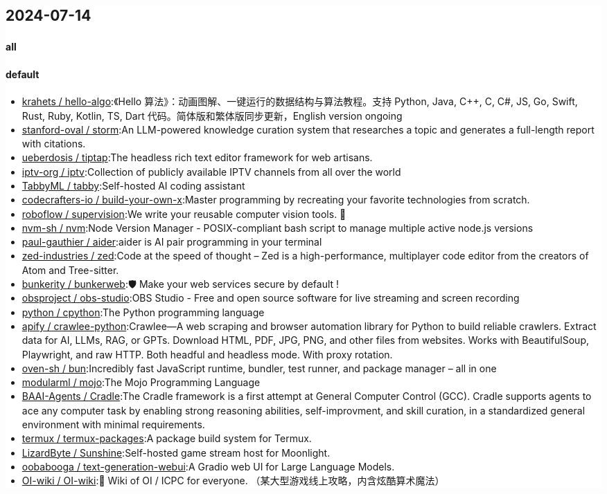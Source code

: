 ## 2024-07-14

#### all

#### default
* [krahets / hello-algo](https://github.com/krahets/hello-algo):《Hello 算法》：动画图解、一键运行的数据结构与算法教程。支持 Python, Java, C++, C, C#, JS, Go, Swift, Rust, Ruby, Kotlin, TS, Dart 代码。简体版和繁体版同步更新，English version ongoing
* [stanford-oval / storm](https://github.com/stanford-oval/storm):An LLM-powered knowledge curation system that researches a topic and generates a full-length report with citations.
* [ueberdosis / tiptap](https://github.com/ueberdosis/tiptap):The headless rich text editor framework for web artisans.
* [iptv-org / iptv](https://github.com/iptv-org/iptv):Collection of publicly available IPTV channels from all over the world
* [TabbyML / tabby](https://github.com/TabbyML/tabby):Self-hosted AI coding assistant
* [codecrafters-io / build-your-own-x](https://github.com/codecrafters-io/build-your-own-x):Master programming by recreating your favorite technologies from scratch.
* [roboflow / supervision](https://github.com/roboflow/supervision):We write your reusable computer vision tools. 💜
* [nvm-sh / nvm](https://github.com/nvm-sh/nvm):Node Version Manager - POSIX-compliant bash script to manage multiple active node.js versions
* [paul-gauthier / aider](https://github.com/paul-gauthier/aider):aider is AI pair programming in your terminal
* [zed-industries / zed](https://github.com/zed-industries/zed):Code at the speed of thought – Zed is a high-performance, multiplayer code editor from the creators of Atom and Tree-sitter.
* [bunkerity / bunkerweb](https://github.com/bunkerity/bunkerweb):🛡️ Make your web services secure by default !
* [obsproject / obs-studio](https://github.com/obsproject/obs-studio):OBS Studio - Free and open source software for live streaming and screen recording
* [python / cpython](https://github.com/python/cpython):The Python programming language
* [apify / crawlee-python](https://github.com/apify/crawlee-python):Crawlee—A web scraping and browser automation library for Python to build reliable crawlers. Extract data for AI, LLMs, RAG, or GPTs. Download HTML, PDF, JPG, PNG, and other files from websites. Works with BeautifulSoup, Playwright, and raw HTTP. Both headful and headless mode. With proxy rotation.
* [oven-sh / bun](https://github.com/oven-sh/bun):Incredibly fast JavaScript runtime, bundler, test runner, and package manager – all in one
* [modularml / mojo](https://github.com/modularml/mojo):The Mojo Programming Language
* [BAAI-Agents / Cradle](https://github.com/BAAI-Agents/Cradle):The Cradle framework is a first attempt at General Computer Control (GCC). Cradle supports agents to ace any computer task by enabling strong reasoning abilities, self-improvment, and skill curation, in a standardized general environment with minimal requirements.
* [termux / termux-packages](https://github.com/termux/termux-packages):A package build system for Termux.
* [LizardByte / Sunshine](https://github.com/LizardByte/Sunshine):Self-hosted game stream host for Moonlight.
* [oobabooga / text-generation-webui](https://github.com/oobabooga/text-generation-webui):A Gradio web UI for Large Language Models.
* [OI-wiki / OI-wiki](https://github.com/OI-wiki/OI-wiki):🌟 Wiki of OI / ICPC for everyone. （某大型游戏线上攻略，内含炫酷算术魔法）
